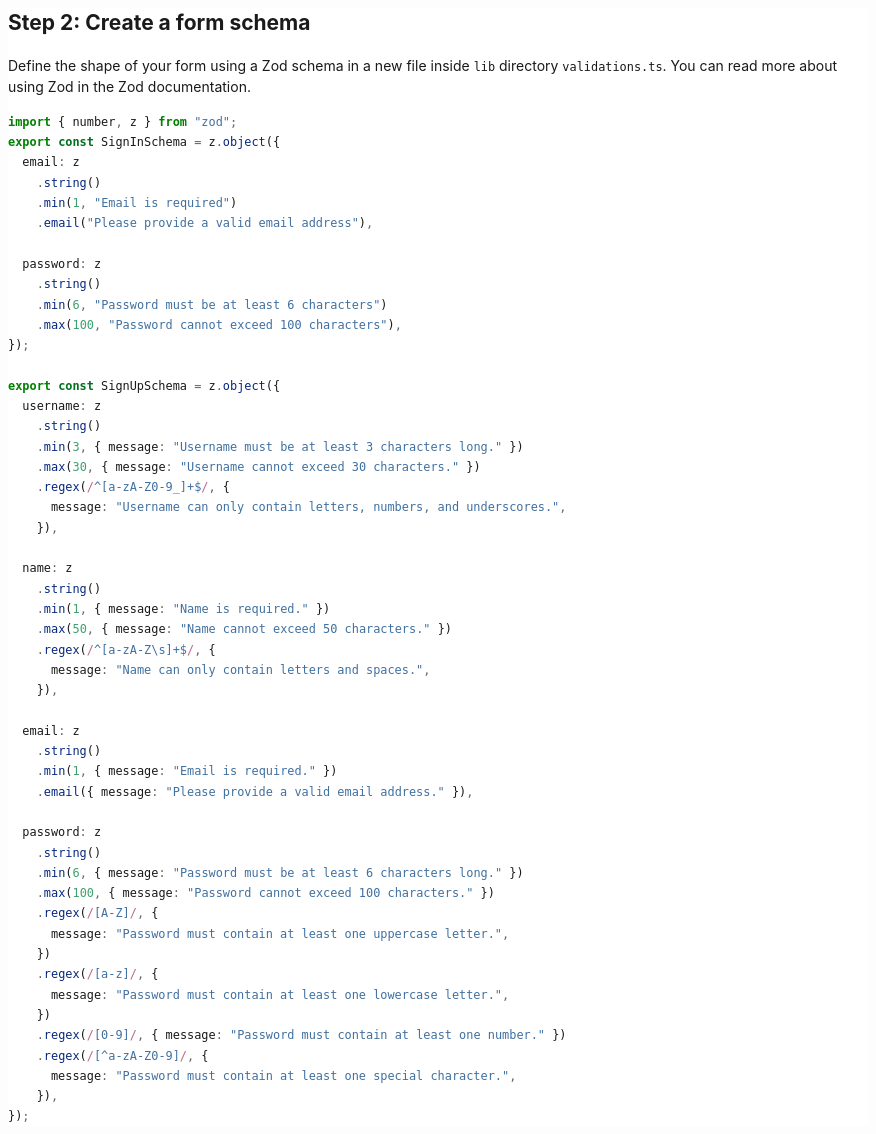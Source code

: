 ## Step 2: Create a form schema

Define the shape of your form using a Zod schema in a new file inside `lib` directory `validations.ts`. You can read more about using Zod in the Zod documentation.

```ts
import { number, z } from "zod";
export const SignInSchema = z.object({
  email: z
    .string()
    .min(1, "Email is required")
    .email("Please provide a valid email address"),

  password: z
    .string()
    .min(6, "Password must be at least 6 characters")
    .max(100, "Password cannot exceed 100 characters"),
});

export const SignUpSchema = z.object({
  username: z
    .string()
    .min(3, { message: "Username must be at least 3 characters long." })
    .max(30, { message: "Username cannot exceed 30 characters." })
    .regex(/^[a-zA-Z0-9_]+$/, {
      message: "Username can only contain letters, numbers, and underscores.",
    }),

  name: z
    .string()
    .min(1, { message: "Name is required." })
    .max(50, { message: "Name cannot exceed 50 characters." })
    .regex(/^[a-zA-Z\s]+$/, {
      message: "Name can only contain letters and spaces.",
    }),

  email: z
    .string()
    .min(1, { message: "Email is required." })
    .email({ message: "Please provide a valid email address." }),

  password: z
    .string()
    .min(6, { message: "Password must be at least 6 characters long." })
    .max(100, { message: "Password cannot exceed 100 characters." })
    .regex(/[A-Z]/, {
      message: "Password must contain at least one uppercase letter.",
    })
    .regex(/[a-z]/, {
      message: "Password must contain at least one lowercase letter.",
    })
    .regex(/[0-9]/, { message: "Password must contain at least one number." })
    .regex(/[^a-zA-Z0-9]/, {
      message: "Password must contain at least one special character.",
    }),
});
```
